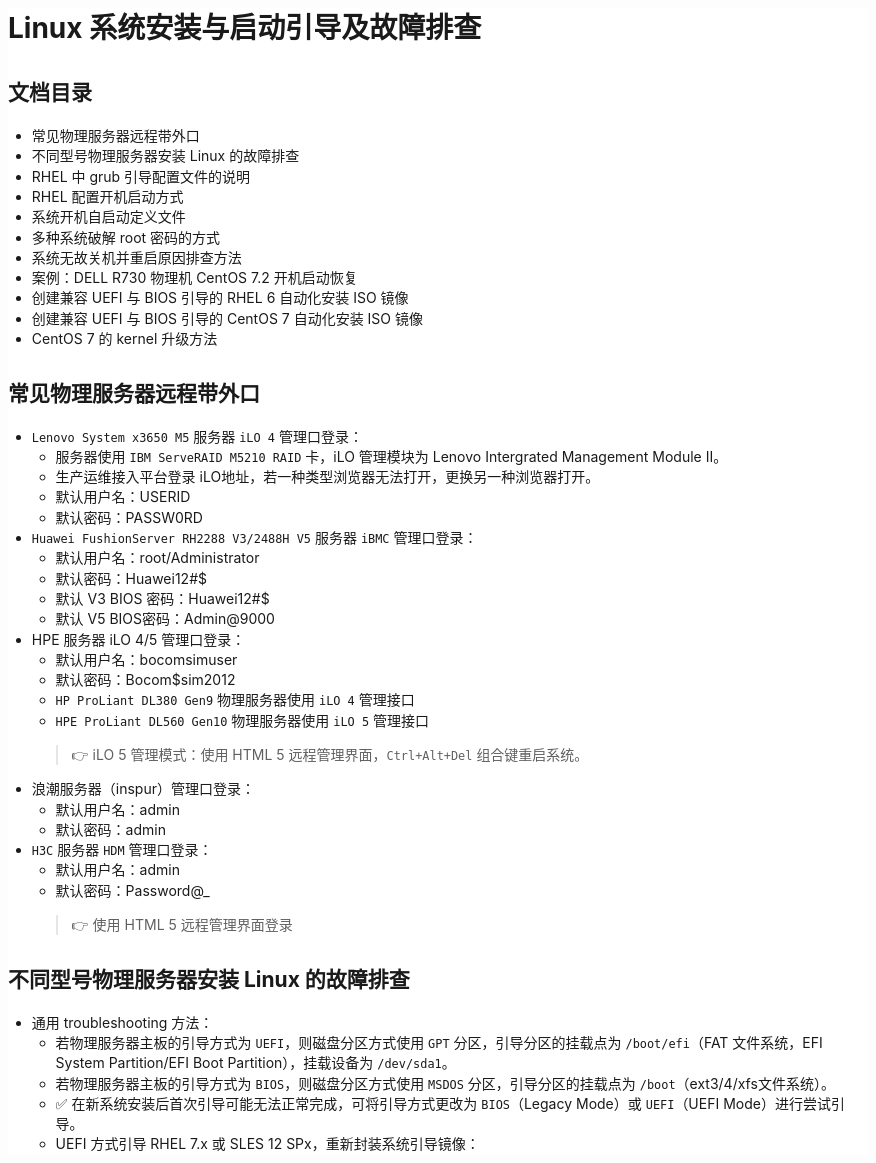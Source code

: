 # Linux 系统安装与启动引导及故障排查

## 文档目录

- 常见物理服务器远程带外口
- 不同型号物理服务器安装 Linux 的故障排查
- RHEL 中 grub 引导配置文件的说明
- RHEL 配置开机启动方式
- 系统开机自启动定义文件
- 多种系统破解 root 密码的方式
- 系统无故关机并重启原因排查方法
- 案例：DELL R730 物理机 CentOS 7.2 开机启动恢复
- 创建兼容 UEFI 与 BIOS 引导的 RHEL 6 自动化安装 ISO 镜像
- 创建兼容 UEFI 与 BIOS 引导的 CentOS 7 自动化安装 ISO 镜像
- CentOS 7 的 kernel 升级方法

## 常见物理服务器远程带外口

- `Lenovo System x3650 M5` 服务器 `iLO 4` 管理口登录：
  - 服务器使用 `IBM ServeRAID M5210 RAID` 卡，iLO 管理模块为 Lenovo Intergrated Management Module II。
  - 生产运维接入平台登录 iLO地址，若一种类型浏览器无法打开，更换另一种浏览器打开。
  - 默认用户名：USERID
  - 默认密码：PASSW0RD
- `Huawei FushionServer RH2288 V3/2488H V5` 服务器 `iBMC` 管理口登录：
  - 默认用户名：root/Administrator
  - 默认密码：Huawei12#$
  - 默认 V3 BIOS 密码：Huawei12#$
  - 默认 V5 BIOS密码：Admin@9000
- HPE 服务器 iLO 4/5 管理口登录：
  - 默认用户名：bocomsimuser
  - 默认密码：Bocom$sim2012
  - `HP ProLiant DL380 Gen9` 物理服务器使用 `iLO 4` 管理接口
  - `HPE ProLiant DL560 Gen10` 物理服务器使用 `iLO 5` 管理接口
  > 👉 iLO 5 管理模式：使用 HTML 5 远程管理界面，`Ctrl+Alt+Del` 组合键重启系统。
- 浪潮服务器（inspur）管理口登录：
  - 默认用户名：admin
  - 默认密码：admin
- `H3C` 服务器 `HDM` 管理口登录：
  - 默认用户名：admin
  - 默认密码：Password@_
  > 👉 使用 HTML 5 远程管理界面登录

## 不同型号物理服务器安装 Linux 的故障排查

- 通用 troubleshooting 方法：
  - 若物理服务器主板的引导方式为 `UEFI`，则磁盘分区方式使用 `GPT` 分区，引导分区的挂载点为 `/boot/efi`（FAT 文件系统，EFI System Partition/EFI Boot Partition），挂载设备为 `/dev/sda1`。
  - 若物理服务器主板的引导方式为 `BIOS`，则磁盘分区方式使用 `MSDOS` 分区，引导分区的挂载点为 `/boot`（ext3/4/xfs文件系统）。
  - ✅ 在新系统安装后首次引导可能无法正常完成，可将引导方式更改为 `BIOS`（Legacy Mode）或 `UEFI`（UEFI Mode）进行尝试引导。
  - UEFI 方式引导 RHEL 7.x 或 SLES 12 SPx，重新封装系统引导镜像：
